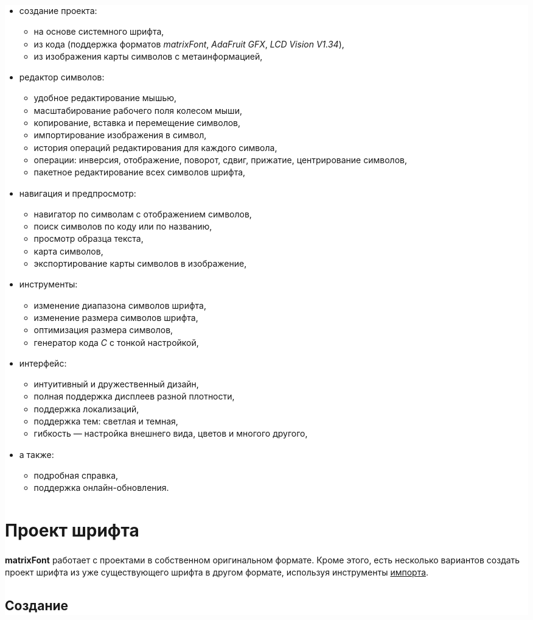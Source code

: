 - создание проекта:
  
  - на основе системного шрифта,
  - из кода (поддержка форматов *matrixFont*, *AdaFruit GFX*, *LCD Vision V1.34*),
  - из изображения карты символов с метаинформацией,

- редактор символов:
  
  - удобное редактирование мышью,
  - масштабирование рабочего поля колесом мыши,
  - копирование, вставка и перемещение символов,
  - импортирование изображения в символ,
  - история операций редактирования для каждого символа,
  - операции: инверсия, отображение, поворот, сдвиг, прижатие, центрирование символов,
  - пакетное редактирование всех символов шрифта,

- навигация и предпросмотр:
  
  - навигатор по символам с отображением символов,
  - поиск символов по коду или по названию,
  - просмотр образца текста,
  - карта символов,
  - экспортирование карты символов в изображение,

- инструменты:
  
  - изменение диапазона символов шрифта,  
  - изменение размера символов шрифта,
  - оптимизация размера символов,
  - генератор кода *C* с тонкой настройкой,

- интерфейс:
  
  - интуитивный и дружественный дизайн,
  - полная поддержка дисплеев разной плотности,
  - поддержка локализаций,
  - поддержка тем: светлая и темная,
  - гибкость — настройка внешнего вида, цветов и многого другого,

- а также:
  
  - подробная справка,
  - поддержка онлайн-обновления.

# Проект шрифта

**matrixFont** работает с проектами в собственном оригинальном формате. Кроме этого, есть несколько вариантов создать проект шрифта из уже существующего шрифта в другом формате, используя инструменты [импорта](#импорт).

## Создание
